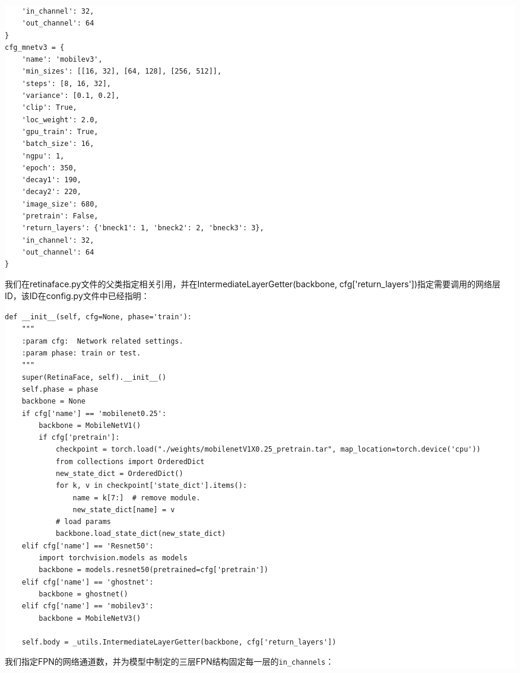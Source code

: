 ```
    'in_channel': 32,
    'out_channel': 64
}
cfg_mnetv3 = {
    'name': 'mobilev3',
    'min_sizes': [[16, 32], [64, 128], [256, 512]],
    'steps': [8, 16, 32],
    'variance': [0.1, 0.2],
    'clip': True,
    'loc_weight': 2.0,
    'gpu_train': True,
    'batch_size': 16,
    'ngpu': 1,
    'epoch': 350,
    'decay1': 190,
    'decay2': 220,
    'image_size': 680,
    'pretrain': False,
    'return_layers': {'bneck1': 1, 'bneck2': 2, 'bneck3': 3},
    'in_channel': 32,
    'out_channel': 64
}
```
我们在retinaface.py文件的父类指定相关引用，并在IntermediateLayerGetter(backbone, cfg['return_layers'])指定需要调用的网络层ID，该ID在config.py文件中已经指明：

```
def __init__(self, cfg=None, phase='train'):
    """
    :param cfg:  Network related settings.
    :param phase: train or test.
    """
    super(RetinaFace, self).__init__()
    self.phase = phase
    backbone = None
    if cfg['name'] == 'mobilenet0.25':
        backbone = MobileNetV1()
        if cfg['pretrain']:
            checkpoint = torch.load("./weights/mobilenetV1X0.25_pretrain.tar", map_location=torch.device('cpu'))
            from collections import OrderedDict
            new_state_dict = OrderedDict()
            for k, v in checkpoint['state_dict'].items():
                name = k[7:]  # remove module.
                new_state_dict[name] = v
            # load params
            backbone.load_state_dict(new_state_dict)
    elif cfg['name'] == 'Resnet50':
        import torchvision.models as models
        backbone = models.resnet50(pretrained=cfg['pretrain'])
    elif cfg['name'] == 'ghostnet':
        backbone = ghostnet()
    elif cfg['name'] == 'mobilev3':
        backbone = MobileNetV3()

    self.body = _utils.IntermediateLayerGetter(backbone, cfg['return_layers'])
```
我们指定FPN的网络通道数，并为模型中制定的三层FPN结构固定每一层的`in_channels`：
